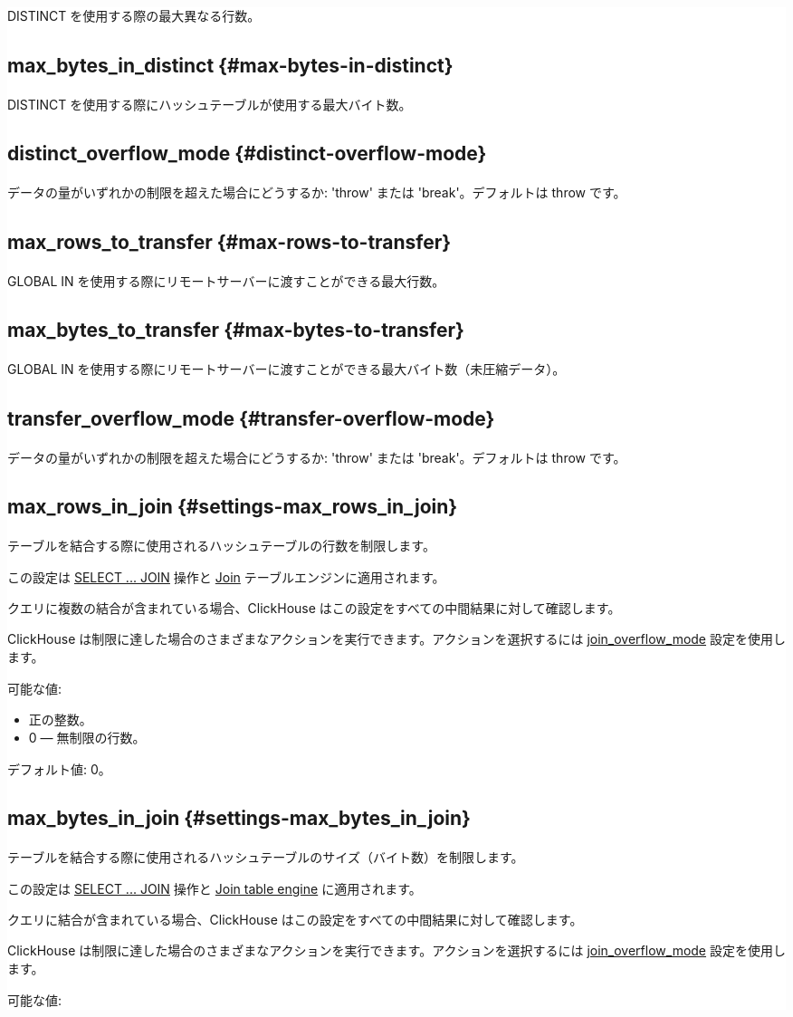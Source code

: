 DISTINCT を使用する際の最大異なる行数。

## max_bytes_in_distinct {#max-bytes-in-distinct}

DISTINCT を使用する際にハッシュテーブルが使用する最大バイト数。

## distinct_overflow_mode {#distinct-overflow-mode}

データの量がいずれかの制限を超えた場合にどうするか: 'throw' または 'break'。デフォルトは throw です。

## max_rows_to_transfer {#max-rows-to-transfer}

GLOBAL IN を使用する際にリモートサーバーに渡すことができる最大行数。

## max_bytes_to_transfer {#max-bytes-to-transfer}

GLOBAL IN を使用する際にリモートサーバーに渡すことができる最大バイト数（未圧縮データ）。

## transfer_overflow_mode {#transfer-overflow-mode}

データの量がいずれかの制限を超えた場合にどうするか: 'throw' または 'break'。デフォルトは throw です。

## max_rows_in_join {#settings-max_rows_in_join}

テーブルを結合する際に使用されるハッシュテーブルの行数を制限します。

この設定は [SELECT ... JOIN](/sql-reference/statements/select/join) 操作と [Join](../../engines/table-engines/special/join.md) テーブルエンジンに適用されます。

クエリに複数の結合が含まれている場合、ClickHouse はこの設定をすべての中間結果に対して確認します。

ClickHouse は制限に達した場合のさまざまなアクションを実行できます。アクションを選択するには [join_overflow_mode](#settings-join_overflow_mode) 設定を使用します。

可能な値:

- 正の整数。
- 0 — 無制限の行数。

デフォルト値: 0。

## max_bytes_in_join {#settings-max_bytes_in_join}

テーブルを結合する際に使用されるハッシュテーブルのサイズ（バイト数）を制限します。

この設定は [SELECT ... JOIN](/sql-reference/statements/select/join) 操作と [Join table engine](../../engines/table-engines/special/join.md) に適用されます。

クエリに結合が含まれている場合、ClickHouse はこの設定をすべての中間結果に対して確認します。

ClickHouse は制限に達した場合のさまざまなアクションを実行できます。アクションを選択するには [join_overflow_mode](#settings-join_overflow_mode) 設定を使用します。

可能な値:
